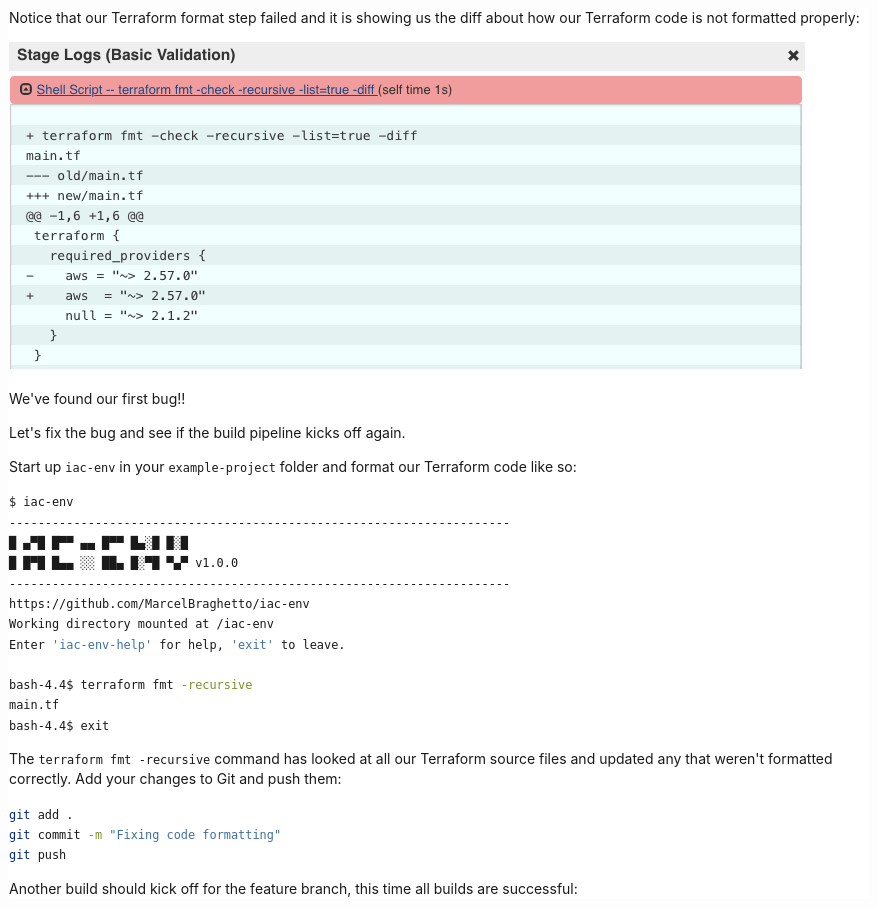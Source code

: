 Notice that our Terraform format step failed and it is showing us the diff about how our Terraform code is not formatted properly:

<img src="/images/iac-env/jenkins-branch-1-fail-1-format.png" />

We've found our first bug!!

Let's fix the bug and see if the build pipeline kicks off again.

Start up `iac-env` in your `example-project` folder and format our Terraform code like so:

```sh
$ iac-env
----------------------------------------------------------------------
█ ▄▀█ █▀▀ ▄▄ █▀▀ █▄░█ █░█
█ █▀█ █▄▄ ░░ ██▄ █░▀█ ▀▄▀ v1.0.0
----------------------------------------------------------------------
https://github.com/MarcelBraghetto/iac-env
Working directory mounted at /iac-env
Enter 'iac-env-help' for help, 'exit' to leave.

bash-4.4$ terraform fmt -recursive
main.tf
bash-4.4$ exit
```

The `terraform fmt -recursive` command has looked at all our Terraform source files and updated any that weren't formatted correctly. Add your changes to Git and push them:

```sh
git add .
git commit -m "Fixing code formatting"
git push
```

Another build should kick off for the feature branch, this time all builds are successful:
